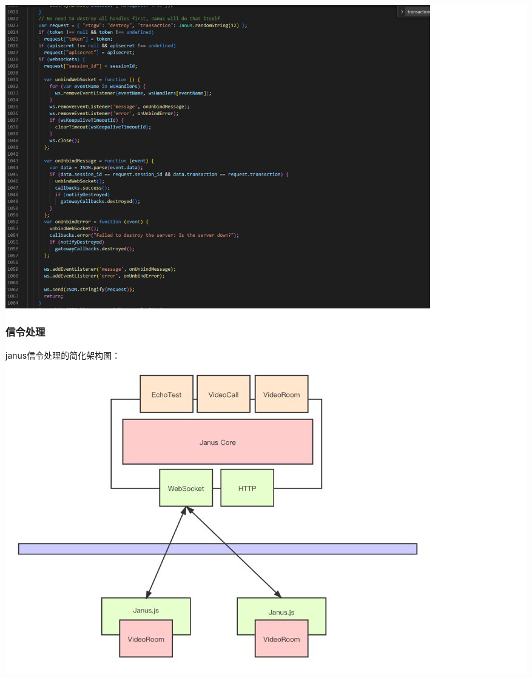 <img src="./imgs/img-9.png" style="width: 700px" />

### 信令处理

janus信令处理的简化架构图：  
<img src="./imgs/img-11.jpeg" style="width: 700px" />

